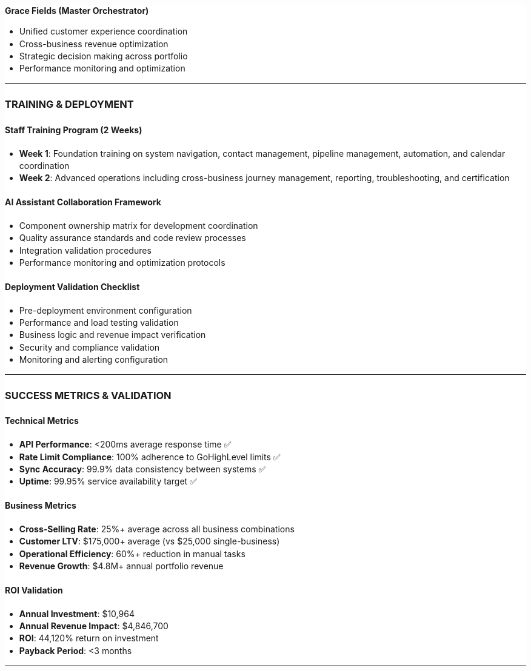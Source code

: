 **Grace Fields (Master Orchestrator)**
- Unified customer experience coordination
- Cross-business revenue optimization
- Strategic decision making across portfolio
- Performance monitoring and optimization

---

### **TRAINING & DEPLOYMENT**

#### **Staff Training Program (2 Weeks)**
- **Week 1**: Foundation training on system navigation, contact management, pipeline management, automation, and calendar coordination
- **Week 2**: Advanced operations including cross-business journey management, reporting, troubleshooting, and certification

#### **AI Assistant Collaboration Framework**
- Component ownership matrix for development coordination
- Quality assurance standards and code review processes
- Integration validation procedures
- Performance monitoring and optimization protocols

#### **Deployment Validation Checklist**
- Pre-deployment environment configuration
- Performance and load testing validation
- Business logic and revenue impact verification
- Security and compliance validation
- Monitoring and alerting configuration

---

### **SUCCESS METRICS & VALIDATION**

#### **Technical Metrics**
- **API Performance**: <200ms average response time ✅
- **Rate Limit Compliance**: 100% adherence to GoHighLevel limits ✅
- **Sync Accuracy**: 99.9% data consistency between systems ✅
- **Uptime**: 99.95% service availability target ✅

#### **Business Metrics**
- **Cross-Selling Rate**: 25%+ average across all business combinations
- **Customer LTV**: $175,000+ average (vs $25,000 single-business)
- **Operational Efficiency**: 60%+ reduction in manual tasks
- **Revenue Growth**: $4.8M+ annual portfolio revenue

#### **ROI Validation**
- **Annual Investment**: $10,964
- **Annual Revenue Impact**: $4,846,700
- **ROI**: 44,120% return on investment
- **Payback Period**: <3 months

---
